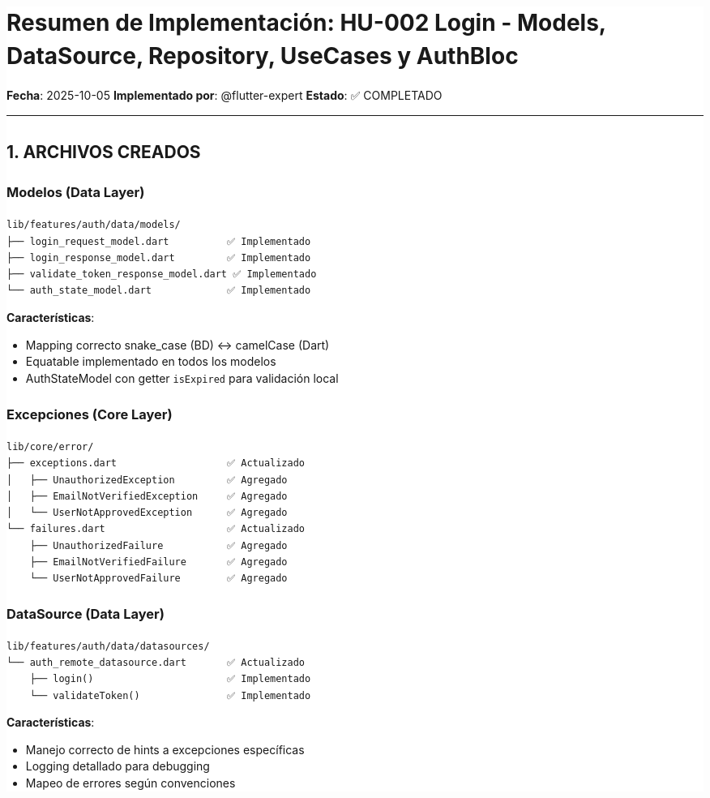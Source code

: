# Resumen de Implementación: HU-002 Login - Models, DataSource, Repository, UseCases y AuthBloc

**Fecha**: 2025-10-05
**Implementado por**: @flutter-expert
**Estado**: ✅ COMPLETADO

---

## 1. ARCHIVOS CREADOS

### Modelos (Data Layer)

```
lib/features/auth/data/models/
├── login_request_model.dart          ✅ Implementado
├── login_response_model.dart         ✅ Implementado
├── validate_token_response_model.dart ✅ Implementado
└── auth_state_model.dart             ✅ Implementado
```

**Características**:
- Mapping correcto snake_case (BD) ↔ camelCase (Dart)
- Equatable implementado en todos los modelos
- AuthStateModel con getter `isExpired` para validación local

### Excepciones (Core Layer)

```
lib/core/error/
├── exceptions.dart                   ✅ Actualizado
│   ├── UnauthorizedException         ✅ Agregado
│   ├── EmailNotVerifiedException     ✅ Agregado
│   └── UserNotApprovedException      ✅ Agregado
└── failures.dart                     ✅ Actualizado
    ├── UnauthorizedFailure           ✅ Agregado
    ├── EmailNotVerifiedFailure       ✅ Agregado
    └── UserNotApprovedFailure        ✅ Agregado
```

### DataSource (Data Layer)

```
lib/features/auth/data/datasources/
└── auth_remote_datasource.dart       ✅ Actualizado
    ├── login()                       ✅ Implementado
    └── validateToken()               ✅ Implementado
```

**Características**:
- Manejo correcto de hints a excepciones específicas
- Logging detallado para debugging
- Mapeo de errores según convenciones
